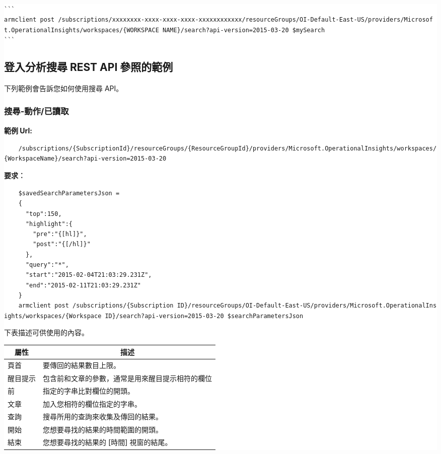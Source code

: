     ```
    armclient post /subscriptions/xxxxxxxx-xxxx-xxxx-xxxx-xxxxxxxxxxxx/resourceGroups/OI-Default-East-US/providers/Microsoft.OperationalInsights/workspaces/{WORKSPACE NAME}/search?api-version=2015-03-20 $mySearch
    ```

## <a name="log-analytics-search-rest-api-reference-examples"></a>登入分析搜尋 REST API 參照的範例
下列範例會告訴您如何使用搜尋 API。

### <a name="search---actionread"></a>搜尋-動作/已讀取

**範例 Url:**

```
    /subscriptions/{SubscriptionId}/resourceGroups/{ResourceGroupId}/providers/Microsoft.OperationalInsights/workspaces/{WorkspaceName}/search?api-version=2015-03-20
```

**要求︰**

```
    $savedSearchParametersJson =
    {
      "top":150,
      "highlight":{
        "pre":"{[hl]}",
        "post":"{[/hl]}"
      },
      "query":"*",
      "start":"2015-02-04T21:03:29.231Z",
      "end":"2015-02-11T21:03:29.231Z"
    }
    armclient post /subscriptions/{Subscription ID}/resourceGroups/OI-Default-East-US/providers/Microsoft.OperationalInsights/workspaces/{Workspace ID}/search?api-version=2015-03-20 $searchParametersJson
```
下表描述可供使用的內容。

|**屬性**|**描述**|
|---|---|
|頁首|要傳回的結果數目上限。|
|醒目提示|包含前和文章的參數，通常是用來醒目提示相符的欄位|
|前|指定的字串比對欄位的開頭。|
|文章|加入您相符的欄位指定的字串。|
|查詢|搜尋所用的查詢來收集及傳回的結果。|
|開始|您想要尋找的結果的時間範圍的開頭。|
|結束|您想要尋找的結果的 [時間] 視窗的結尾。|
